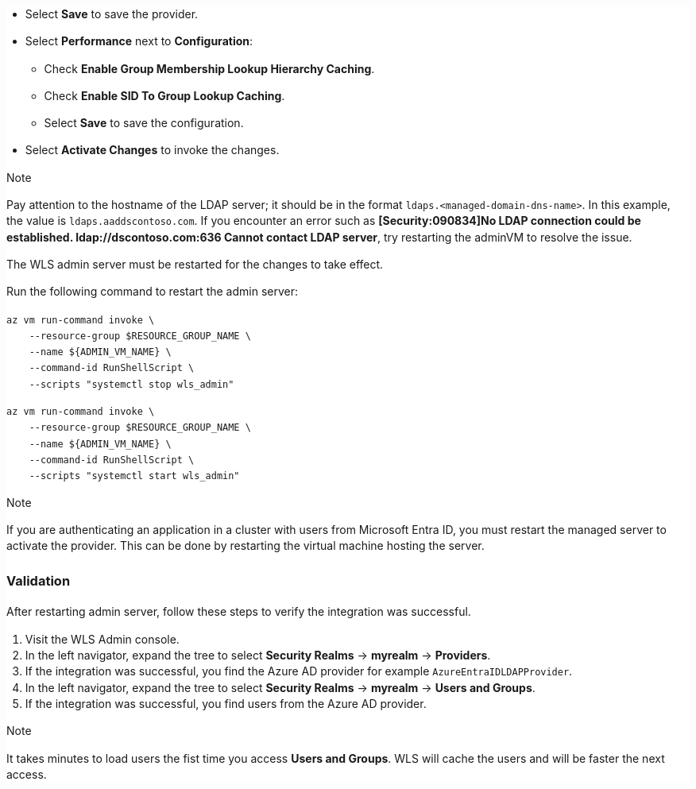   * Select **Save** to save the provider.

* Select **Performance** next to **Configuration**:

    * Check **Enable Group Membership Lookup Hierarchy Caching**.
    * Check **Enable SID To Group Lookup Caching**.

  * Select **Save** to save the configuration.

* Select **Activate Changes** to invoke the changes.

> [!NOTE]
> Pay attention to the hostname of the LDAP server; it should be in the format `ldaps.<managed-domain-dns-name>`. In this example, the value is `ldaps.aaddscontoso.com`.
> If you encounter an error such as **[Security:090834]No LDAP connection could be established. ldap://dscontoso.com:636 Cannot contact LDAP server**, try restarting the adminVM to resolve the issue.

The WLS admin server must be restarted for the changes to take effect.

Run the following command to restart the admin server:

```azurecli
az vm run-command invoke \
    --resource-group $RESOURCE_GROUP_NAME \
    --name ${ADMIN_VM_NAME} \
    --command-id RunShellScript \
    --scripts "systemctl stop wls_admin"
```

```azurecli
az vm run-command invoke \
    --resource-group $RESOURCE_GROUP_NAME \
    --name ${ADMIN_VM_NAME} \
    --command-id RunShellScript \
    --scripts "systemctl start wls_admin"
```

> [!NOTE]
> If you are authenticating an application in a cluster with users from Microsoft Entra ID, you must restart the managed server to activate the provider. This can be done by restarting the virtual machine hosting the server.  

### Validation

After restarting admin server, follow these steps to verify the integration was successful.

1. Visit the WLS Admin console.
1. In the left navigator, expand the tree to select **Security Realms** -> **myrealm** -> **Providers**.
1. If the integration was successful, you find the Azure AD provider for example `AzureEntraIDLDAPProvider`.
1. In the left navigator, expand the tree to select **Security Realms** -> **myrealm** -> **Users and Groups**.
1. If the integration was successful, you find users from the Azure AD provider.

> [!NOTE]
> It takes minutes to load users the fist time you access **Users and Groups**. WLS will cache the users and will be faster the next access.

